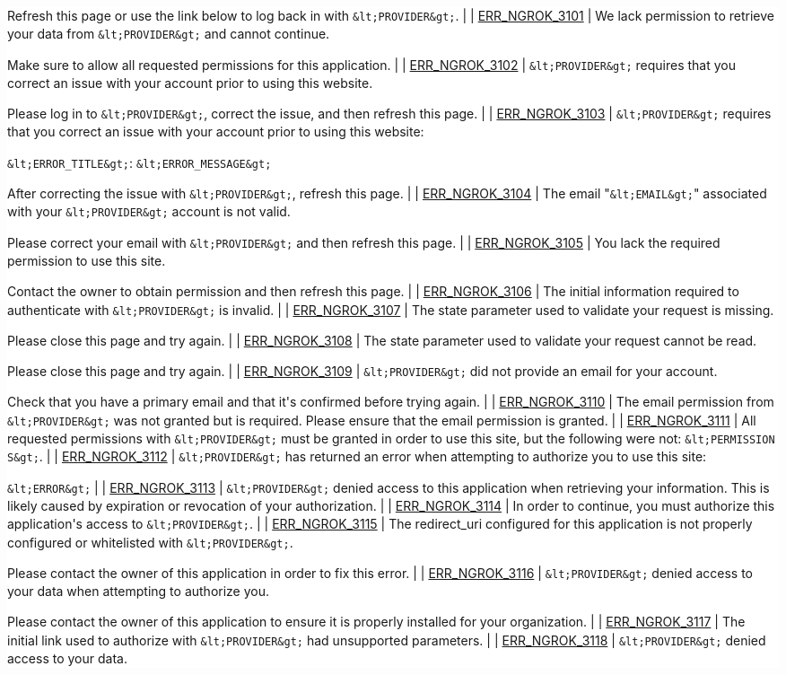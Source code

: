 Refresh this page or use the link below to log back in with `&lt;PROVIDER&gt;`. |
| [ERR_NGROK_3101](/error_details/3101) | We lack permission to retrieve your data from `&lt;PROVIDER&gt;` and cannot continue.

Make sure to allow all requested permissions for this application. |
| [ERR_NGROK_3102](/error_details/3102) | `&lt;PROVIDER&gt;` requires that you correct an issue with your account prior to using this website.

Please log in to `&lt;PROVIDER&gt;`, correct the issue, and then refresh this page. |
| [ERR_NGROK_3103](/error_details/3103) | `&lt;PROVIDER&gt;` requires that you correct an issue with your account prior to using this website:

`&lt;ERROR_TITLE&gt;`: `&lt;ERROR_MESSAGE&gt;`

After correcting the issue with `&lt;PROVIDER&gt;`, refresh this page. |
| [ERR_NGROK_3104](/error_details/3104) | The email "`&lt;EMAIL&gt;`" associated with your `&lt;PROVIDER&gt;` account is not valid.

Please correct your email with `&lt;PROVIDER&gt;` and then refresh this page. |
| [ERR_NGROK_3105](/error_details/3105) | You lack the required permission to use this site.

Contact the owner to obtain permission and then refresh this page. |
| [ERR_NGROK_3106](/error_details/3106) | The initial information required to authenticate with `&lt;PROVIDER&gt;` is invalid. |
| [ERR_NGROK_3107](/error_details/3107) | The state parameter used to validate your request is missing.

Please close this page and try again. |
| [ERR_NGROK_3108](/error_details/3108) | The state parameter used to validate your request cannot be read.

Please close this page and try again. |
| [ERR_NGROK_3109](/error_details/3109) | `&lt;PROVIDER&gt;` did not provide an email for your account.

Check that you have a primary email and that it's confirmed before trying again. |
| [ERR_NGROK_3110](/error_details/3110) | The email permission from `&lt;PROVIDER&gt;` was not granted but is required. Please ensure that the email permission is granted. |
| [ERR_NGROK_3111](/error_details/3111) | All requested permissions with `&lt;PROVIDER&gt;` must be granted in order to use this site, but the following were not: `&lt;PERMISSIONS&gt;`. |
| [ERR_NGROK_3112](/error_details/3112) | `&lt;PROVIDER&gt;` has returned an error when attempting to authorize you to use this site:

`&lt;ERROR&gt;` |
| [ERR_NGROK_3113](/error_details/3113) | `&lt;PROVIDER&gt;` denied access to this application when retrieving your information. This is likely caused by expiration or revocation of your authorization. |
| [ERR_NGROK_3114](/error_details/3114) | In order to continue, you must authorize this application's access to `&lt;PROVIDER&gt;`. |
| [ERR_NGROK_3115](/error_details/3115) | The redirect_uri configured for this application is not properly configured or whitelisted with `&lt;PROVIDER&gt;`.

Please contact the owner of this application in order to fix this error. |
| [ERR_NGROK_3116](/error_details/3116) | `&lt;PROVIDER&gt;` denied access to your data when attempting to authorize you.

Please contact the owner of this application to ensure it is properly installed for your organization. |
| [ERR_NGROK_3117](/error_details/3117) | The initial link used to authorize with `&lt;PROVIDER&gt;` had unsupported parameters. |
| [ERR_NGROK_3118](/error_details/3118) | `&lt;PROVIDER&gt;` denied access to your data.
